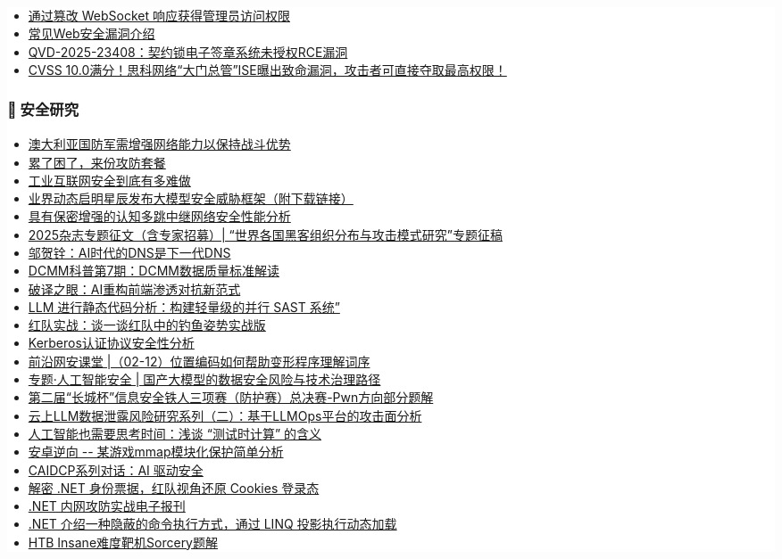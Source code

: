 * [通过篡改 WebSocket 响应获得管理员访问权限](https://mp.weixin.qq.com/s?__biz=MjM5Mzc4MzUzMQ==&mid=2650261379&idx=1&sn=1330cdcbab406beea796ecbc121cbe69)
* [常见Web安全漏洞介绍](https://mp.weixin.qq.com/s?__biz=MzA3NDMyNDM0NQ==&mid=2247485049&idx=1&sn=326fd097ca4d8a8b41125ebacfeb20eb)
* [QVD-2025-23408：契约锁电子签章系统未授权RCE漏洞](https://mp.weixin.qq.com/s?__biz=MzA4NzUwMzc3NQ==&mid=2247497521&idx=1&sn=4d63d2864be536d2b549bde0a8bb65f5)
* [CVSS 10.0满分！思科网络“大门总管”ISE曝出致命漏洞，攻击者可直接夺取最高权限！](https://mp.weixin.qq.com/s?__biz=MzA4NTY4MjAyMQ==&mid=2447900853&idx=1&sn=593c4f6b62e84f63361d5dc8cb3d43eb)

### 🔬 安全研究

* [澳大利亚国防军需增强网络能力以保持战斗优势](https://mp.weixin.qq.com/s?__biz=MzU0MzgyMzM2Nw==&mid=2247486421&idx=1&sn=e68d1f9447a8c5fc36f5031ab1392873)
* [累了困了，来份攻防套餐](https://mp.weixin.qq.com/s?__biz=MzIxMTg1ODAwNw==&mid=2247500918&idx=1&sn=9d42ecc10356deebabd35e121a03b69c)
* [工业互联网安全到底有多难做](https://mp.weixin.qq.com/s?__biz=MjM5Njc3NjM4MA==&mid=2651137576&idx=1&sn=c525e1709e3af4d77bcc1f71f173bf80)
* [业界动态启明星辰发布大模型安全威胁框架（附下载链接）](https://mp.weixin.qq.com/s?__biz=MzA3NzgzNDM0OQ==&mid=2664995442&idx=4&sn=3bab1aa1ea989499db85dac4fa50910b)
* [具有保密增强的认知多跳中继网络安全性能分析](https://mp.weixin.qq.com/s?__biz=MzkwMTMyMDQ3Mw==&mid=2247600487&idx=1&sn=bb501e282b1b34728e62649f2f189501)
* [2025杂志专题征文（含专家招募）| “世界各国黑客组织分布与攻击模式研究”专题征稿](https://mp.weixin.qq.com/s?__biz=MzkwMTMyMDQ3Mw==&mid=2247600487&idx=2&sn=52177234050ca7fe1a3d54024f82d78a)
* [邬贺铨：AI时代的DNS是下一代DNS](https://mp.weixin.qq.com/s?__biz=MzkwMTMyMDQ3Mw==&mid=2247600487&idx=3&sn=5028da21b345441abf0cc3bd0fe45b3a)
* [DCMM科普第7期：DCMM数据质量标准解读](https://mp.weixin.qq.com/s?__biz=MjM5NjA2NzY3NA==&mid=2448689301&idx=1&sn=fddd20af4c6ed01d3c906279f846b03a)
* [破译之眼：AI重构前端渗透对抗新范式](https://mp.weixin.qq.com/s?__biz=Mzg3NzIxMDYxMw==&mid=2247504731&idx=1&sn=b1295ff4b3dd2bad8c3cb68dd542777d)
* [LLM 进行静态代码分析：构建轻量级的并行 SAST 系统”](https://mp.weixin.qq.com/s?__biz=Mzk0MzY1NDc2MA==&mid=2247484367&idx=1&sn=5975be477f726f42b70d4cee3d64540f)
* [红队实战：谈一谈红队中的钓鱼姿势实战版](https://mp.weixin.qq.com/s?__biz=MzkyMDM4NDM5Ng==&mid=2247493063&idx=1&sn=b824115b5a7598b378412b580db04ab3)
* [Kerberos认证协议安全性分析](https://mp.weixin.qq.com/s?__biz=Mzg2MzkwNDU1Mw==&mid=2247485756&idx=1&sn=d1a76d2a708847a878dbadd37c4f9324)
* [前沿网安课堂 |（02-12）位置编码如何帮助变形程序理解词序](https://mp.weixin.qq.com/s?__biz=MzA3MTM0NTQzNA==&mid=2455780424&idx=1&sn=51b275ef697713ec7fffd994ab420702)
* [专题·人工智能安全 | 国产大模型的数据安全风险与技术治理路径](https://mp.weixin.qq.com/s?__biz=MzA5MzE5MDAzOA==&mid=2664245103&idx=1&sn=68dec3deb839e3af59d9e6ef8146bdc3)
* [第二届“长城杯”信息安全铁人三项赛（防护赛）总决赛-Pwn方向部分题解](https://mp.weixin.qq.com/s?__biz=MjM5NTc2MDYxMw==&mid=2458596362&idx=1&sn=7203ecf5ec857e3350987db7ca211079)
* [云上LLM数据泄露风险研究系列（二）：基于LLMOps平台的攻击面分析](https://mp.weixin.qq.com/s?__biz=MjM5ODYyMTM4MA==&mid=2650469827&idx=1&sn=710eb45ea0c17f858ca9736284081c0e)
* [人工智能也需要思考时间：浅谈 “测试时计算” 的含义](https://mp.weixin.qq.com/s?__biz=MzI1OTExNDY1NQ==&mid=2651621376&idx=1&sn=dd1d05413213b97020989ab7157c8daf)
* [安卓逆向 -- 某游戏mmap模块化保护简单分析](https://mp.weixin.qq.com/s?__biz=MzA4MzgzNTU5MA==&mid=2652039539&idx=1&sn=e32bce17f6c50166d92609c871d73355)
* [CAIDCP系列对话：AI 驱动安全](https://mp.weixin.qq.com/s?__biz=MzkwMTM5MDUxMA==&mid=2247506221&idx=1&sn=bd3817a510e02b7bcc4fdd1446353931)
* [解密 .NET 身份票据，红队视角还原 Cookies 登录态](https://mp.weixin.qq.com/s?__biz=MzUyOTc3NTQ5MA==&mid=2247499995&idx=1&sn=979334591c648a4e9ec8f536cb4d910e)
* [.NET 内网攻防实战电子报刊](https://mp.weixin.qq.com/s?__biz=MzUyOTc3NTQ5MA==&mid=2247499995&idx=2&sn=98628aebf7932bab7feb7af516bba45b)
* [.NET 介绍一种隐蔽的命令执行方式，通过 LINQ 投影执行动态加载](https://mp.weixin.qq.com/s?__biz=MzUyOTc3NTQ5MA==&mid=2247499995&idx=3&sn=afa5da2f0b688c70a82e89e06a22e9c4)
* [HTB Insane难度靶机Sorcery题解](https://mp.weixin.qq.com/s?__biz=MjM5ODkxMTEzOA==&mid=2247484690&idx=1&sn=c5480bb2a498ace57b15b8283cc7bc2d)
